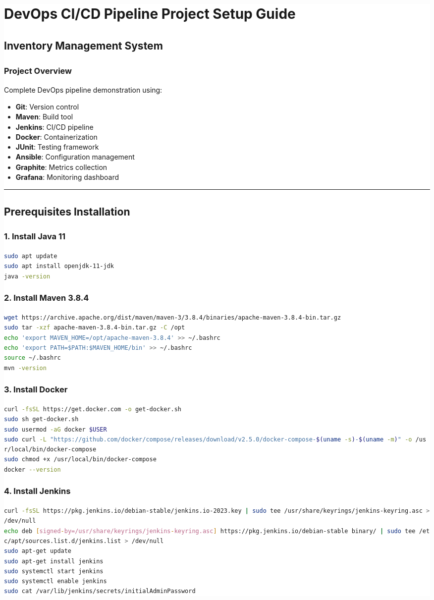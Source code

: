 # DevOps CI/CD Pipeline Project Setup Guide
## Inventory Management System

### Project Overview
Complete DevOps pipeline demonstration using:
- **Git**: Version control
- **Maven**: Build tool  
- **Jenkins**: CI/CD pipeline
- **Docker**: Containerization
- **JUnit**: Testing framework
- **Ansible**: Configuration management
- **Graphite**: Metrics collection
- **Grafana**: Monitoring dashboard

---

## Prerequisites Installation

### 1. Install Java 11
```bash
sudo apt update
sudo apt install openjdk-11-jdk
java -version
```

### 2. Install Maven 3.8.4
```bash
wget https://archive.apache.org/dist/maven/maven-3/3.8.4/binaries/apache-maven-3.8.4-bin.tar.gz
sudo tar -xzf apache-maven-3.8.4-bin.tar.gz -C /opt
echo 'export MAVEN_HOME=/opt/apache-maven-3.8.4' >> ~/.bashrc
echo 'export PATH=$PATH:$MAVEN_HOME/bin' >> ~/.bashrc
source ~/.bashrc
mvn -version
```

### 3. Install Docker
```bash
curl -fsSL https://get.docker.com -o get-docker.sh
sudo sh get-docker.sh
sudo usermod -aG docker $USER
sudo curl -L "https://github.com/docker/compose/releases/download/v2.5.0/docker-compose-$(uname -s)-$(uname -m)" -o /usr/local/bin/docker-compose
sudo chmod +x /usr/local/bin/docker-compose
docker --version
```

### 4. Install Jenkins
```bash
curl -fsSL https://pkg.jenkins.io/debian-stable/jenkins.io-2023.key | sudo tee /usr/share/keyrings/jenkins-keyring.asc > /dev/null
echo deb [signed-by=/usr/share/keyrings/jenkins-keyring.asc] https://pkg.jenkins.io/debian-stable binary/ | sudo tee /etc/apt/sources.list.d/jenkins.list > /dev/null
sudo apt-get update
sudo apt-get install jenkins
sudo systemctl start jenkins
sudo systemctl enable jenkins
sudo cat /var/lib/jenkins/secrets/initialAdminPassword
```
